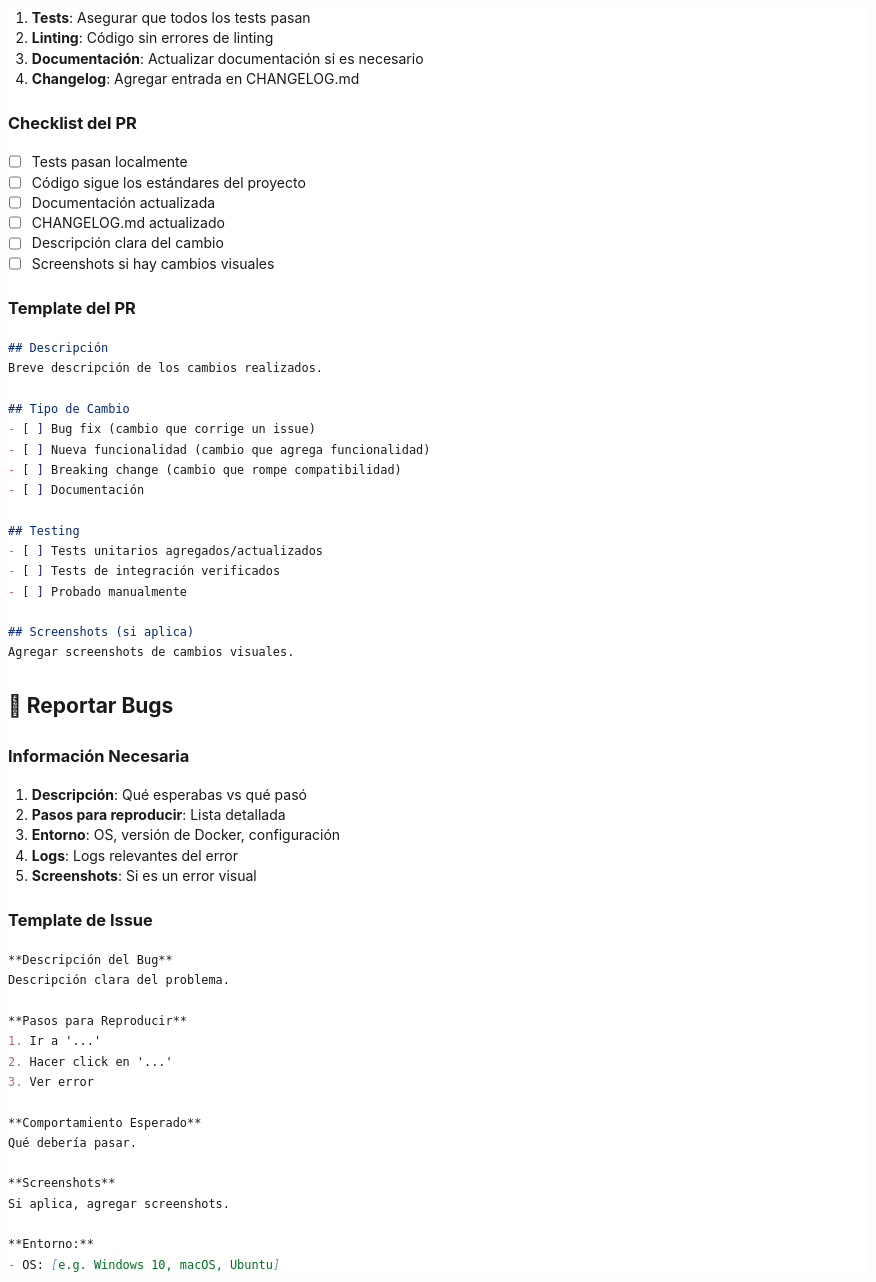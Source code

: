 1. **Tests**: Asegurar que todos los tests pasan
2. **Linting**: Código sin errores de linting
3. **Documentación**: Actualizar documentación si es necesario
4. **Changelog**: Agregar entrada en CHANGELOG.md

### Checklist del PR

- [ ] Tests pasan localmente
- [ ] Código sigue los estándares del proyecto
- [ ] Documentación actualizada
- [ ] CHANGELOG.md actualizado
- [ ] Descripción clara del cambio
- [ ] Screenshots si hay cambios visuales

### Template del PR

```markdown
## Descripción
Breve descripción de los cambios realizados.

## Tipo de Cambio
- [ ] Bug fix (cambio que corrige un issue)
- [ ] Nueva funcionalidad (cambio que agrega funcionalidad)
- [ ] Breaking change (cambio que rompe compatibilidad)
- [ ] Documentación

## Testing
- [ ] Tests unitarios agregados/actualizados
- [ ] Tests de integración verificados
- [ ] Probado manualmente

## Screenshots (si aplica)
Agregar screenshots de cambios visuales.
```

## 🐛 Reportar Bugs

### Información Necesaria

1. **Descripción**: Qué esperabas vs qué pasó
2. **Pasos para reproducir**: Lista detallada
3. **Entorno**: OS, versión de Docker, configuración
4. **Logs**: Logs relevantes del error
5. **Screenshots**: Si es un error visual

### Template de Issue

```markdown
**Descripción del Bug**
Descripción clara del problema.

**Pasos para Reproducir**
1. Ir a '...'
2. Hacer click en '...'
3. Ver error

**Comportamiento Esperado**
Qué debería pasar.

**Screenshots**
Si aplica, agregar screenshots.

**Entorno:**
- OS: [e.g. Windows 10, macOS, Ubuntu]
```